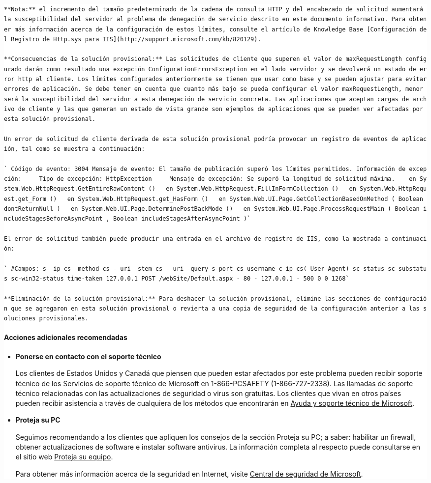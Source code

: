     **Nota:** el incremento del tamaño predeterminado de la cadena de consulta HTTP y del encabezado de solicitud aumentará la susceptibilidad del servidor al problema de denegación de servicio descrito en este documento informativo. Para obtener más información acerca de la configuración de estos límites, consulte el artículo de Knowledge Base [Configuración del Registro de Http.sys para IIS](http://support.microsoft.com/kb/820129).

    **Consecuencias de la solución provisional:** Las solicitudes de cliente que superen el valor de maxRequestLength configurado darán como resultado una excepción ConfigurationErrorsException en el lado servidor y se devolverá un estado de error http al cliente. Los límites configurados anteriormente se tienen que usar como base y se pueden ajustar para evitar errores de aplicación. Se debe tener en cuenta que cuanto más bajo se pueda configurar el valor maxRequestLength, menor será la susceptibilidad del servidor a esta denegación de servicio concreta. Las aplicaciones que aceptan cargas de archivo de cliente y las que generan un estado de vista grande son ejemplos de aplicaciones que se pueden ver afectadas por esta solución provisional.

    Un error de solicitud de cliente derivada de esta solución provisional podría provocar un registro de eventos de aplicación, tal como se muestra a continuación:

    ` Código de evento: 3004 Mensaje de evento: El tamaño de publicación superó los límites permitidos. Información de excepción:     Tipo de excepción: HttpException     Mensaje de excepción: Se superó la longitud de solicitud máxima.    en System.Web.HttpRequest.GetEntireRawContent ()   en System.Web.HttpRequest.FillInFormCollection ()   en System.Web.HttpRequest.get_Form ()   en System.Web.HttpRequest.get_HasForm ()   en System.Web.UI.Page.GetCollectionBasedOnMethod ( Boolean dontReturnNull )   en System.Web.UI.Page.DeterminePostBackMode ()   en System.Web.UI.Page.ProcessRequestMain ( Boolean includeStagesBeforeAsyncPoint , Boolean includeStagesAfterAsyncPoint )`
	
	El error de solicitud también puede producir una entrada en el archivo de registro de IIS, como la mostrada a continuación:
	
	` #Campos: s- ip cs -method cs - uri -stem cs - uri -query s-port cs-username c-ip cs( User-Agent) sc-status sc-substatus sc-win32-status time-taken 127.0.0.1 POST /webSite/Default.aspx - 80 - 127.0.0.1 - 500 0 0 1268`
	
	**Eliminación de la solución provisional:** Para deshacer la solución provisional, elimine las secciones de configuración que se agregaron en esta solución provisional o revierta a una copia de seguridad de la configuración anterior a las soluciones provisionales.

#### Acciones adicionales recomendadas

-   **Ponerse en contacto con el soporte técnico**

    Los clientes de Estados Unidos y Canadá que piensen que pueden estar afectados por este problema pueden recibir soporte técnico de los Servicios de soporte técnico de Microsoft en 1-866-PCSAFETY (1-866-727-2338). Las llamadas de soporte técnico relacionadas con las actualizaciones de seguridad o virus son gratuitas. Los clientes que vivan en otros países pueden recibir asistencia a través de cualquiera de los métodos que encontrarán en [Ayuda y soporte técnico de Microsoft](http://support.microsoft.com/).

-   **Proteja su PC**

    Seguimos recomendando a los clientes que apliquen los consejos de la sección Proteja su PC; a saber: habilitar un firewall, obtener actualizaciones de software e instalar software antivirus. La información completa al respecto puede consultarse en el sitio web [Proteja su equipo](http://www.microsoft.com/es-es/security/default.aspx).

    Para obtener más información acerca de la seguridad en Internet, visite [Central de seguridad de Microsoft](http://www.microsoft.com/es-es/security/default.aspx).
